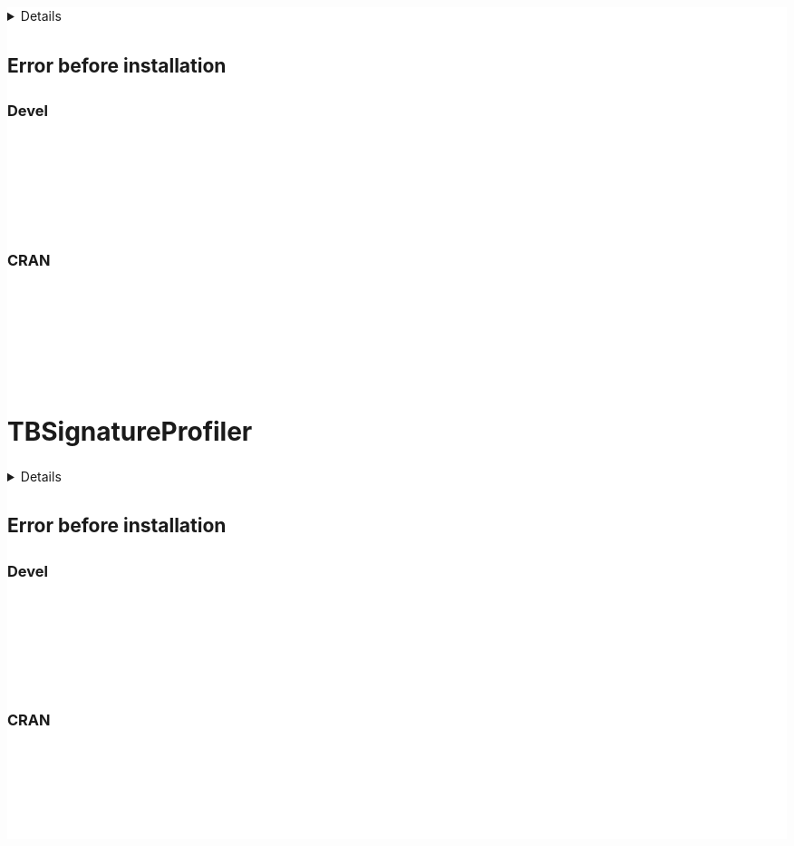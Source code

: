 <details></details>

## Error before installation

### Devel

```






```
### CRAN

```






```
# TBSignatureProfiler

<details></details>

## Error before installation

### Devel

```






```
### CRAN

```






```
